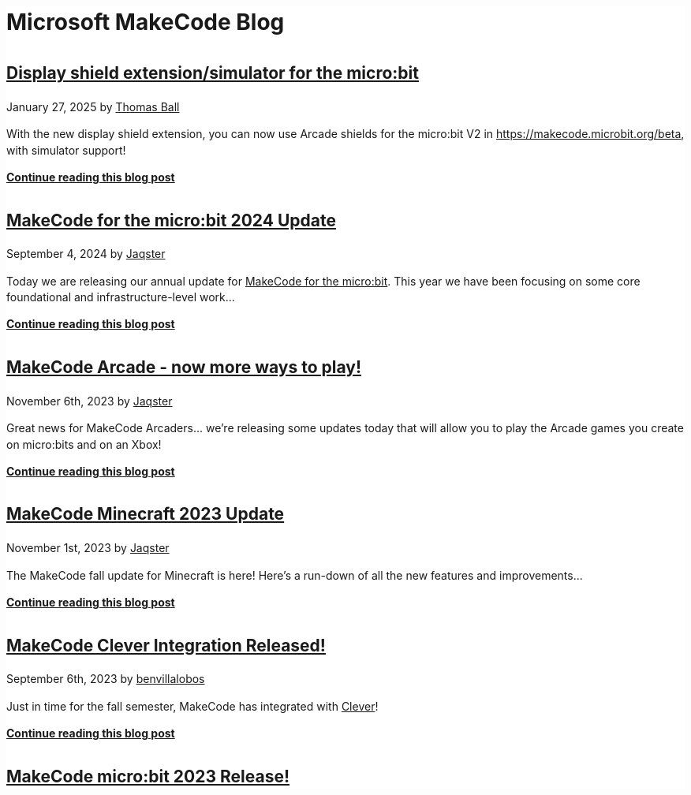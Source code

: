 # Microsoft MakeCode Blog

## [Display shield extension/simulator for the micro:bit](/blog/microbit/display-shield)

January 27, 2025 by [Thomas Ball](https://github.com/thomasjball)

With the new display shield extension, you can now use Arcade shields for the micro:bit V2 in https://makecode.microbit.org/beta, with simulator support!

**[Continue reading this blog post](/blog/microbit/display-shield)**


## [MakeCode for the micro:bit 2024 Update](/blog/microbit/2024-update)

September 4, 2024 by [Jaqster](https://github.com/jaqster)

Today we are releasing our annual update for [MakeCode for the micro:bit](https://makecode.microbit.org). This year we have been focusing on some core foundational and infrastructure-level work...

**[Continue reading this blog post](/blog/microbit/2024-update)**

## [MakeCode Arcade - now more ways to play!](/blog/arcade/arcade-on-microbit-xbox)

November 6th, 2023 by [Jaqster](https://github.com/jaqster)

Great news for MakeCode Arcaders... we’re releasing some updates today that will allow you to play the Arcade games you create on micro:bits and on an Xbox!

**[Continue reading this blog post](/blog/arcade/arcade-on-microbit-xbox)**

## [MakeCode Minecraft 2023 Update](/blog/minecraft/2023-release)

November 1st, 2023 by [Jaqster](https://github.com/jaqster)

The MakeCode fall update for Minecraft is here! Here’s a run-down of all the new features and improvements...

**[Continue reading this blog post](/blog/minecraft/2023-release)**

## [MakeCode Clever Integration Released!](/blog/clever-release)

September 6th, 2023 by [benvillalobos](https://github.com/benvillalobos)

Just in time for the fall semester, MakeCode has integrated with [Clever](https://www.clever.com/)!

**[Continue reading this blog post](/blog/clever-release)**

## [MakeCode micro:bit 2023 Release!](/blog/microbit/2023-release)
